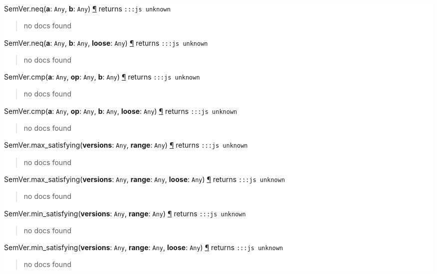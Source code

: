<endpoint module="luxe: semver" class="SemVer" signature="neq(a : Any, b : Any)"></endpoint>
<signature id="SemVer.neq+2">SemVer.neq(**a**: `Any`, **b**: `Any`)
<a class="headerlink" href="#SemVer.neq+2" title="Permanent link">¶</a></signature>
<span class='api_ret'>returns</span> `:::js unknown`
> no docs found   

<endpoint module="luxe: semver" class="SemVer" signature="neq(a : Any, b : Any, loose : Any)"></endpoint>
<signature id="SemVer.neq+3">SemVer.neq(**a**: `Any`, **b**: `Any`, **loose**: `Any`)
<a class="headerlink" href="#SemVer.neq+3" title="Permanent link">¶</a></signature>
<span class='api_ret'>returns</span> `:::js unknown`
> no docs found   

<endpoint module="luxe: semver" class="SemVer" signature="cmp(a : Any, op : Any, b : Any)"></endpoint>
<signature id="SemVer.cmp+3">SemVer.cmp(**a**: `Any`, **op**: `Any`, **b**: `Any`)
<a class="headerlink" href="#SemVer.cmp+3" title="Permanent link">¶</a></signature>
<span class='api_ret'>returns</span> `:::js unknown`
> no docs found   

<endpoint module="luxe: semver" class="SemVer" signature="cmp(a : Any, op : Any, b : Any, loose : Any)"></endpoint>
<signature id="SemVer.cmp+4">SemVer.cmp(**a**: `Any`, **op**: `Any`, **b**: `Any`, **loose**: `Any`)
<a class="headerlink" href="#SemVer.cmp+4" title="Permanent link">¶</a></signature>
<span class='api_ret'>returns</span> `:::js unknown`
> no docs found   

<endpoint module="luxe: semver" class="SemVer" signature="max_satisfying(versions : Any, range : Any)"></endpoint>
<signature id="SemVer.max_satisfying+2">SemVer.max_satisfying(**versions**: `Any`, **range**: `Any`)
<a class="headerlink" href="#SemVer.max_satisfying+2" title="Permanent link">¶</a></signature>
<span class='api_ret'>returns</span> `:::js unknown`
> no docs found   

<endpoint module="luxe: semver" class="SemVer" signature="max_satisfying(versions : Any, range : Any, loose : Any)"></endpoint>
<signature id="SemVer.max_satisfying+3">SemVer.max_satisfying(**versions**: `Any`, **range**: `Any`, **loose**: `Any`)
<a class="headerlink" href="#SemVer.max_satisfying+3" title="Permanent link">¶</a></signature>
<span class='api_ret'>returns</span> `:::js unknown`
> no docs found   

<endpoint module="luxe: semver" class="SemVer" signature="min_satisfying(versions : Any, range : Any)"></endpoint>
<signature id="SemVer.min_satisfying+2">SemVer.min_satisfying(**versions**: `Any`, **range**: `Any`)
<a class="headerlink" href="#SemVer.min_satisfying+2" title="Permanent link">¶</a></signature>
<span class='api_ret'>returns</span> `:::js unknown`
> no docs found   

<endpoint module="luxe: semver" class="SemVer" signature="min_satisfying(versions : Any, range : Any, loose : Any)"></endpoint>
<signature id="SemVer.min_satisfying+3">SemVer.min_satisfying(**versions**: `Any`, **range**: `Any`, **loose**: `Any`)
<a class="headerlink" href="#SemVer.min_satisfying+3" title="Permanent link">¶</a></signature>
<span class='api_ret'>returns</span> `:::js unknown`
> no docs found   
